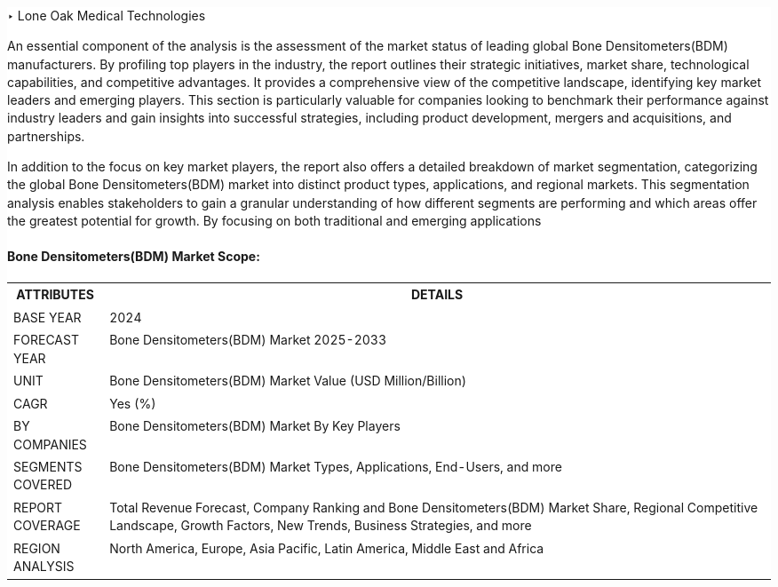 ‣ Lone Oak Medical Technologies

An essential component of the analysis is the assessment of the market status of leading global Bone Densitometers(BDM) manufacturers. By profiling top players in the industry, the report outlines their strategic initiatives, market share, technological capabilities, and competitive advantages. It provides a comprehensive view of the competitive landscape, identifying key market leaders and emerging players. This section is particularly valuable for companies looking to benchmark their performance against industry leaders and gain insights into successful strategies, including product development, mergers and acquisitions, and partnerships.

In addition to the focus on key market players, the report also offers a detailed breakdown of market segmentation, categorizing the global Bone Densitometers(BDM) market into distinct product types, applications, and regional markets. This segmentation analysis enables stakeholders to gain a granular understanding of how different segments are performing and which areas offer the greatest potential for growth. By focusing on both traditional and emerging applications

<h4>Bone Densitometers(BDM) Market Scope:</h4>
<table>
<tr>
<th>ATTRIBUTES</th>
<th>DETAILS</th>
</tr>
<tr>
<td>BASE YEAR</td>
<td>2024</td>
</tr>
<tr>
<td>FORECAST YEAR</td>
<td>Bone Densitometers(BDM) Market 2025-2033</td>
</tr>
<tr>
<td>UNIT</td>
<td>Bone Densitometers(BDM) Market Value (USD Million/Billion)</td>
<tr>
<td>CAGR</td>
<td>Yes (%)</td>
</tr>
</tr>
<tr>
<td>BY COMPANIES</td>
<td>Bone Densitometers(BDM) Market By Key Players</td>
</tr>
<tr>
<td>SEGMENTS COVERED</td>
<td>Bone Densitometers(BDM) Market Types, Applications, End-Users, and more</td>
</tr>
<tr>
<td>REPORT COVERAGE</td>
<td>Total Revenue Forecast, Company Ranking and Bone Densitometers(BDM) Market Share, Regional Competitive Landscape, Growth Factors, New Trends, Business Strategies, and more</td>
</tr>
<tr>
<td>REGION ANALYSIS</td>
<td>North America, Europe, Asia Pacific, Latin America, Middle East and Africa</td>
</tr>
</table>

